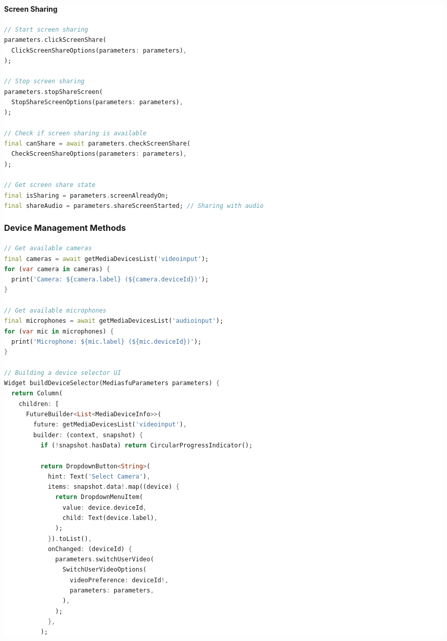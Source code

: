 #### Screen Sharing

```dart
// Start screen sharing
parameters.clickScreenShare(
  ClickScreenShareOptions(parameters: parameters),
);

// Stop screen sharing
parameters.stopShareScreen(
  StopShareScreenOptions(parameters: parameters),
);

// Check if screen sharing is available
final canShare = await parameters.checkScreenShare(
  CheckScreenShareOptions(parameters: parameters),
);

// Get screen share state
final isSharing = parameters.screenAlreadyOn;
final shareAudio = parameters.shareScreenStarted; // Sharing with audio
```

### Device Management Methods

```dart
// Get available cameras
final cameras = await getMediaDevicesList('videoinput');
for (var camera in cameras) {
  print('Camera: ${camera.label} (${camera.deviceId})');
}

// Get available microphones
final microphones = await getMediaDevicesList('audioinput');
for (var mic in microphones) {
  print('Microphone: ${mic.label} (${mic.deviceId})');
}

// Building a device selector UI
Widget buildDeviceSelector(MediasfuParameters parameters) {
  return Column(
    children: [
      FutureBuilder<List<MediaDeviceInfo>>(
        future: getMediaDevicesList('videoinput'),
        builder: (context, snapshot) {
          if (!snapshot.hasData) return CircularProgressIndicator();
          
          return DropdownButton<String>(
            hint: Text('Select Camera'),
            items: snapshot.data!.map((device) {
              return DropdownMenuItem(
                value: device.deviceId,
                child: Text(device.label),
              );
            }).toList(),
            onChanged: (deviceId) {
              parameters.switchUserVideo(
                SwitchUserVideoOptions(
                  videoPreference: deviceId!,
                  parameters: parameters,
                ),
              );
            },
          );
```